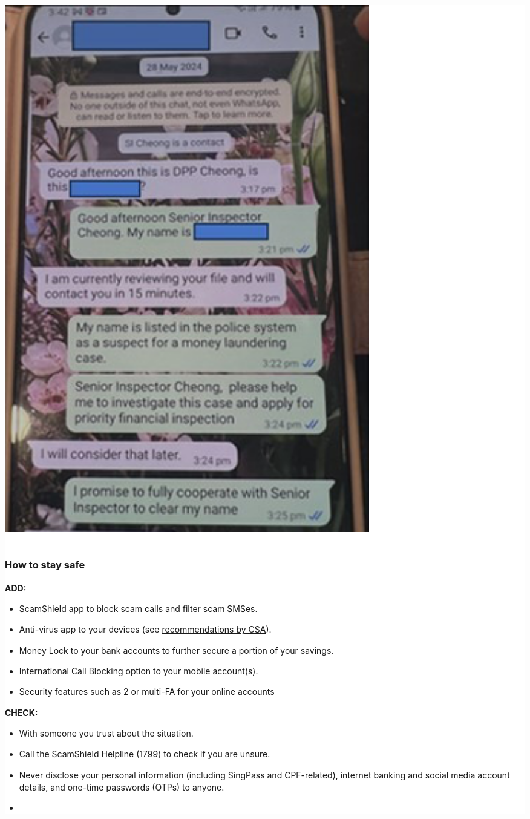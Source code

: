 <img style="width: 70%;" height="auto" width="100%" alt="" src="/images/Scam Examples/GOIS/gois2.png">
</div>
</td>
</tr>
</tbody>
</table>
<hr>
<h3>How to stay safe</h3>
<p><strong>ADD:</strong>
</p>
<ul data-tight="true" class="tight">
<li>
<p>ScamShield app to block scam calls and filter scam SMSes​.</p>
</li>
<li>
<p>Anti-virus app to your devices (see <a href="https://www.csa.gov.sg/resources/tips-and-resources/recommended-security-apps-list" rel="noopener nofollow" target="_blank">recommendations by CSA</a>).</p>
</li>
<li>
<p>Money Lock to your bank accounts to further secure a portion of your savings.</p>
</li>
<li>
<p>International Call Blocking option to your mobile account(s).</p>
</li>
<li>
<p>Security features such as 2 or multi-FA for ​your online accounts</p>
</li>
</ul>
<p><strong>CHECK:</strong>
</p>
<ul data-tight="true" class="tight">
<li>
<p>With someone you trust about the situation.</p>
</li>
<li>
<p>Call the ScamShield Helpline (1799) to check if you are unsure.​</p>
</li>
<li>
<p>Never disclose your personal information (including SingPass and CPF-related),
internet banking and social media account details, and one-time passwords
(OTPs) to anyone.​</p>
</li>
<li>